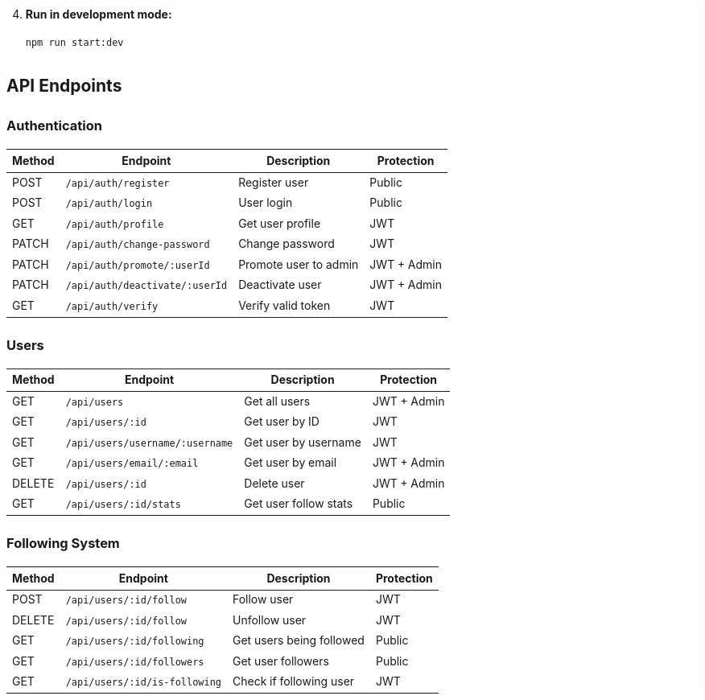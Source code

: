 4. **Run in development mode:**
   ```bash
   npm run start:dev
   ```

## API Endpoints

### Authentication

| Method | Endpoint | Description | Protection |
|--------|----------|-------------|------------|
| POST | `/api/auth/register` | Register user | Public |
| POST | `/api/auth/login` | User login | Public |
| GET | `/api/auth/profile` | Get user profile | JWT |
| PATCH | `/api/auth/change-password` | Change password | JWT |
| PATCH | `/api/auth/promote/:userId` | Promote user to admin | JWT + Admin |
| PATCH | `/api/auth/deactivate/:userId` | Deactivate user | JWT + Admin |
| GET | `/api/auth/verify` | Verify valid token | JWT |

### Users

| Method | Endpoint | Description | Protection |
|--------|----------|-------------|------------|
| GET | `/api/users` | Get all users | JWT + Admin |
| GET | `/api/users/:id` | Get user by ID | JWT |
| GET | `/api/users/username/:username` | Get user by username | JWT |
| GET | `/api/users/email/:email` | Get user by email | JWT + Admin |
| DELETE | `/api/users/:id` | Delete user | JWT + Admin |
| GET | `/api/users/:id/stats` | Get user follow stats | Public |

### Following System

| Method | Endpoint | Description | Protection |
|--------|----------|-------------|------------|
| POST | `/api/users/:id/follow` | Follow user | JWT |
| DELETE | `/api/users/:id/follow` | Unfollow user | JWT |
| GET | `/api/users/:id/following` | Get users being followed | Public |
| GET | `/api/users/:id/followers` | Get user followers | Public |
| GET | `/api/users/:id/is-following` | Check if following user | JWT |
